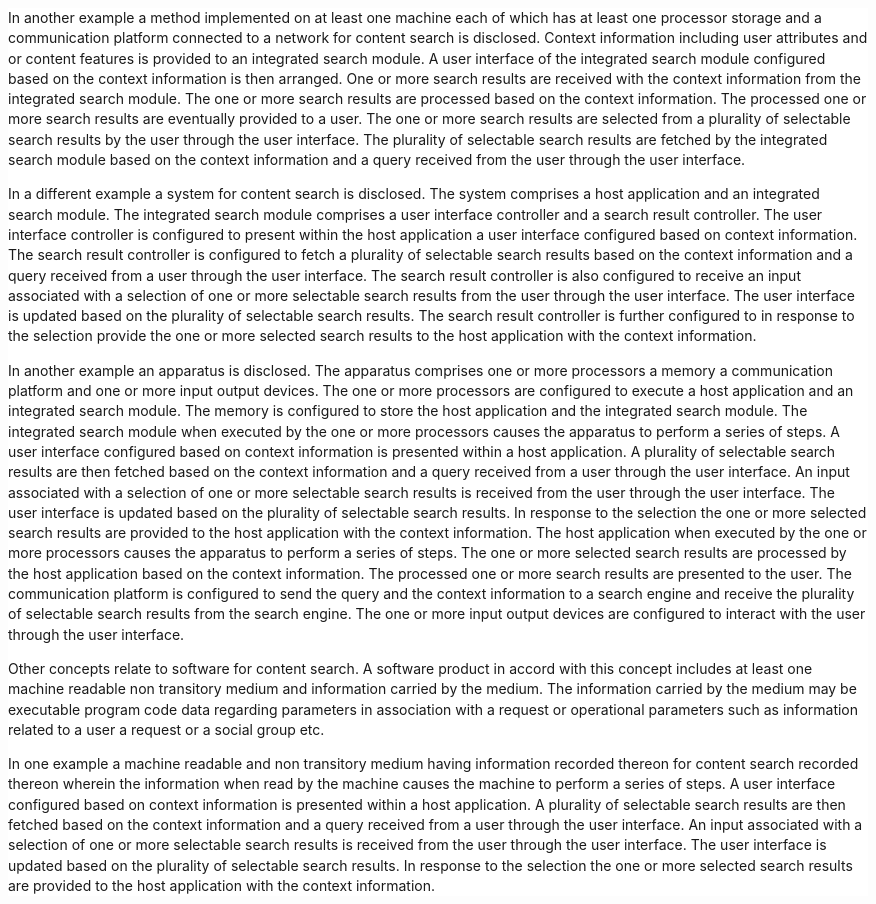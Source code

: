 In another example a method implemented on at least one machine each of which has at least one processor storage and a communication platform connected to a network for content search is disclosed. Context information including user attributes and or content features is provided to an integrated search module. A user interface of the integrated search module configured based on the context information is then arranged. One or more search results are received with the context information from the integrated search module. The one or more search results are processed based on the context information. The processed one or more search results are eventually provided to a user. The one or more search results are selected from a plurality of selectable search results by the user through the user interface. The plurality of selectable search results are fetched by the integrated search module based on the context information and a query received from the user through the user interface.

In a different example a system for content search is disclosed. The system comprises a host application and an integrated search module. The integrated search module comprises a user interface controller and a search result controller. The user interface controller is configured to present within the host application a user interface configured based on context information. The search result controller is configured to fetch a plurality of selectable search results based on the context information and a query received from a user through the user interface. The search result controller is also configured to receive an input associated with a selection of one or more selectable search results from the user through the user interface. The user interface is updated based on the plurality of selectable search results. The search result controller is further configured to in response to the selection provide the one or more selected search results to the host application with the context information.

In another example an apparatus is disclosed. The apparatus comprises one or more processors a memory a communication platform and one or more input output devices. The one or more processors are configured to execute a host application and an integrated search module. The memory is configured to store the host application and the integrated search module. The integrated search module when executed by the one or more processors causes the apparatus to perform a series of steps. A user interface configured based on context information is presented within a host application. A plurality of selectable search results are then fetched based on the context information and a query received from a user through the user interface. An input associated with a selection of one or more selectable search results is received from the user through the user interface. The user interface is updated based on the plurality of selectable search results. In response to the selection the one or more selected search results are provided to the host application with the context information. The host application when executed by the one or more processors causes the apparatus to perform a series of steps. The one or more selected search results are processed by the host application based on the context information. The processed one or more search results are presented to the user. The communication platform is configured to send the query and the context information to a search engine and receive the plurality of selectable search results from the search engine. The one or more input output devices are configured to interact with the user through the user interface.

Other concepts relate to software for content search. A software product in accord with this concept includes at least one machine readable non transitory medium and information carried by the medium. The information carried by the medium may be executable program code data regarding parameters in association with a request or operational parameters such as information related to a user a request or a social group etc.

In one example a machine readable and non transitory medium having information recorded thereon for content search recorded thereon wherein the information when read by the machine causes the machine to perform a series of steps. A user interface configured based on context information is presented within a host application. A plurality of selectable search results are then fetched based on the context information and a query received from a user through the user interface. An input associated with a selection of one or more selectable search results is received from the user through the user interface. The user interface is updated based on the plurality of selectable search results. In response to the selection the one or more selected search results are provided to the host application with the context information.
